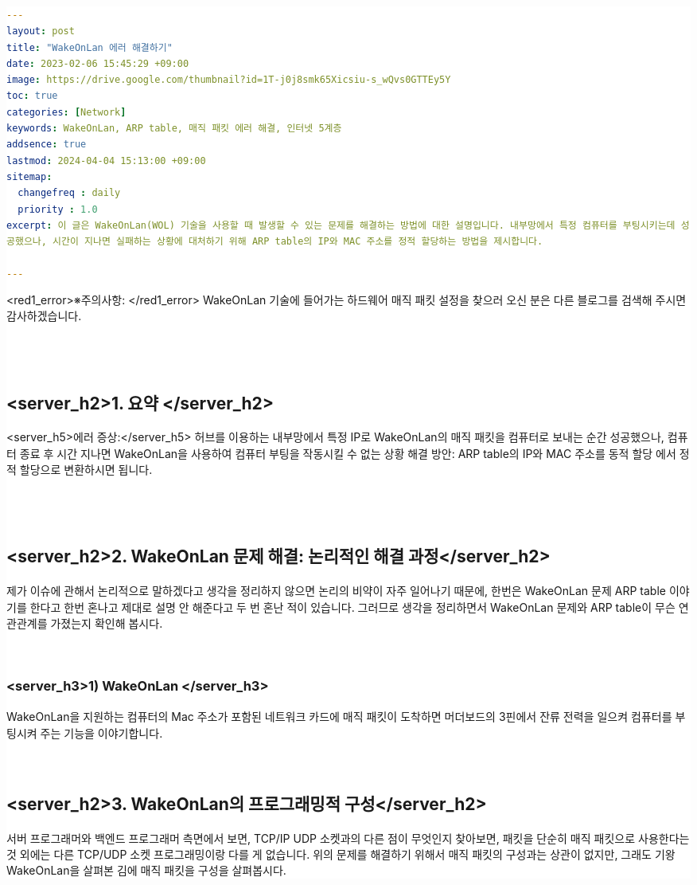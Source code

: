 ```yaml
---
layout: post
title: "WakeOnLan 에러 해결하기"
date: 2023-02-06 15:45:29 +09:00
image: https://drive.google.com/thumbnail?id=1T-j0j8smk65Xicsiu-s_wQvs0GTTEy5Y
toc: true
categories: [Network]
keywords: WakeOnLan, ARP table, 매직 패킷 에러 해결, 인터넷 5계층
addsence: true
lastmod: 2024-04-04 15:13:00 +09:00
sitemap:
  changefreq : daily
  priority : 1.0
excerpt: 이 글은 WakeOnLan(WOL) 기술을 사용할 때 발생할 수 있는 문제를 해결하는 방법에 대한 설명입니다. 내부망에서 특정 컴퓨터를 부팅시키는데 성공했으나, 시간이 지나면 실패하는 상황에 대처하기 위해 ARP table의 IP와 MAC 주소를 정적 할당하는 방법을 제시합니다.

---
```


<span><red1_error>※주의사항: </red1_error> WakeOnLan 기술에 들어가는 하드웨어 매직 패킷 설정을 찾으러 오신 분은 다른 블로그를 검색해 주시면 감사하겠습니다.</span>

<br>
<br>

## <server_h2>1. 요약 </server_h2>

<server_h5>에러 증상:</server_h5> 허브를 이용하는 내부망에서 특정 IP로 WakeOnLan의 매직 패킷을 컴퓨터로 보내는 순간 성공했으나, 컴퓨터 종료 후 시간 지나면 WakeOnLan을 사용하여 컴퓨터 부팅을 작동시킬 수 없는 상황
해결 방안: ARP table의 IP와 MAC 주소를 동적 할당 에서 정적 할당으로 변환하시면 됩니다. 
  
<br>
<br>

## <server_h2>2. WakeOnLan 문제 해결: 논리적인 해결 과정</server_h2>

제가 이슈에 관해서 논리적으로 말하겠다고 생각을 정리하지 않으면 논리의 비약이 자주 일어나기 때문에, 한번은 WakeOnLan 문제 ARP table 이야기를 한다고 한번 혼나고 제대로 설명 안 해준다고 두 번 혼난 적이 있습니다. 그러므로 생각을 정리하면서 WakeOnLan 문제와 ARP table이 무슨 연관관계를 가졌는지 확인해 봅시다.

<br>

### <server_h3>1) WakeOnLan </server_h3>

WakeOnLan을 지원하는 컴퓨터의 Mac 주소가 포함된 네트워크 카드에 매직 패킷이 도착하면 머더보드의 3핀에서 잔류 전력을 일으켜 컴퓨터를 부팅시켜 주는 기능을 이야기합니다.

<br>

## <server_h2>3. WakeOnLan의 프로그래밍적 구성</server_h2>

서버 프로그래머와 백엔드 프로그래머 측면에서 보면, TCP/IP UDP 소켓과의 다른 점이 무엇인지 찾아보면, 패킷을 단순히 매직 패킷으로 사용한다는 것 외에는 다른 TCP/UDP 소켓 프로그래밍이랑 다를 게 없습니다. 위의 문제를 해결하기 위해서 매직 패킷의 구성과는 상관이 없지만, 그래도 기왕 WakeOnLan을 살펴본 김에 매직 패킷을 구성을 살펴봅시다.
